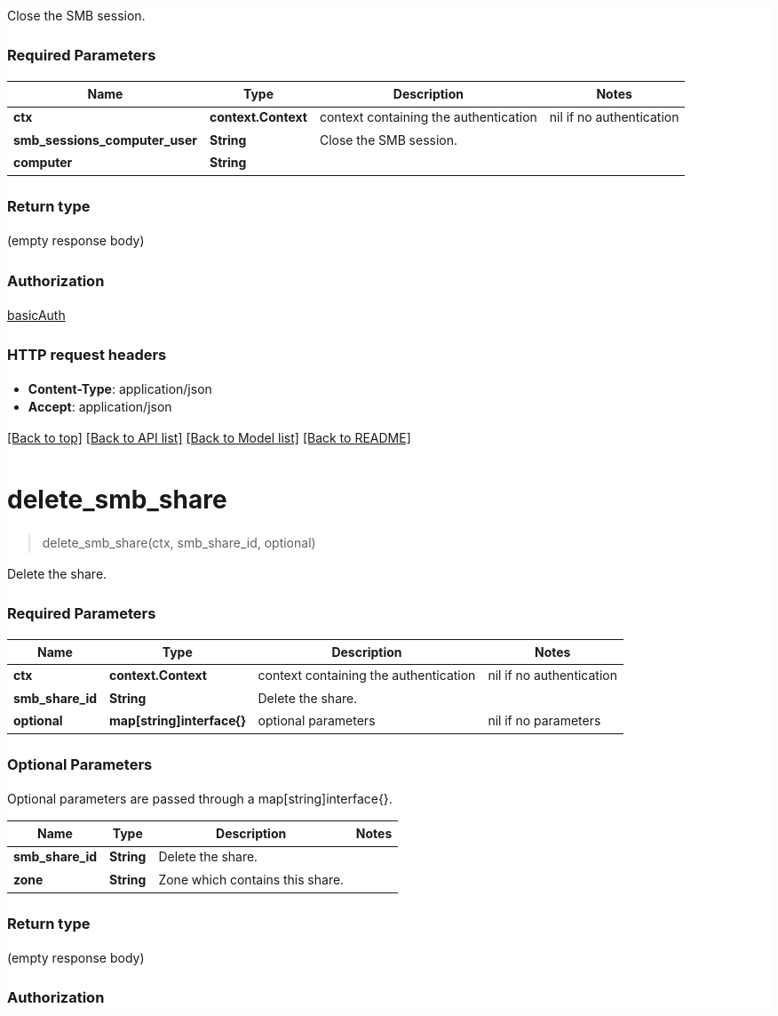 
Close the SMB session.

### Required Parameters

Name | Type | Description  | Notes
------------- | ------------- | ------------- | -------------
 **ctx** | **context.Context** | context containing the authentication | nil if no authentication
  **smb_sessions_computer_user** | **String**| Close the SMB session. | 
  **computer** | **String**|  | 

### Return type

 (empty response body)

### Authorization

[basicAuth](../README.md#basicAuth)

### HTTP request headers

 - **Content-Type**: application/json
 - **Accept**: application/json

[[Back to top]](#) [[Back to API list]](../README.md#documentation-for-api-endpoints) [[Back to Model list]](../README.md#documentation-for-models) [[Back to README]](../README.md)

# **delete_smb_share**
> delete_smb_share(ctx, smb_share_id, optional)


Delete the share.

### Required Parameters

Name | Type | Description  | Notes
------------- | ------------- | ------------- | -------------
 **ctx** | **context.Context** | context containing the authentication | nil if no authentication
  **smb_share_id** | **String**| Delete the share. | 
 **optional** | **map[string]interface{}** | optional parameters | nil if no parameters

### Optional Parameters
Optional parameters are passed through a map[string]interface{}.

Name | Type | Description  | Notes
------------- | ------------- | ------------- | -------------
 **smb_share_id** | **String**| Delete the share. | 
 **zone** | **String**| Zone which contains this share. | 

### Return type

 (empty response body)

### Authorization

